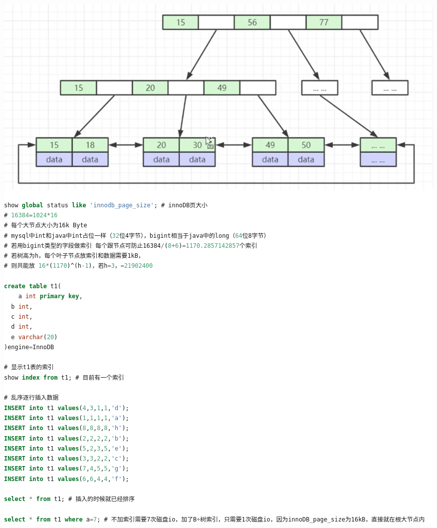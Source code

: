 <img src="./images/5.png">
         

```sql
show global status like 'innodb_page_size'; # innoDB页大小
# 16384=1024*16
# 每个大节点大小为16k Byte
# mysql中int和java中int占位一样（32位4字节），bigint相当于java中的long（64位8字节）
# 若用bigint类型的字段做索引 每个跟节点可防止16384/(8+6)=1170.2857142857个索引 
# 若树高为h，每个叶子节点放索引和数据需要1kB，
# 则共能放 16*(1170)^(h-1)，若h=3，=21902400

create table t1(
	a int primary key,
  b int,
  c int,
  d int,
  e varchar(20)
)engine=InnoDB

# 显示t1表的索引
show index from t1; # 目前有一个索引

# 乱序逐行插入数据
INSERT into t1 values(4,3,1,1,'d');
INSERT into t1 values(1,1,1,1,'a');
INSERT into t1 values(8,8,8,8,'h');
INSERT into t1 values(2,2,2,2,'b');
INSERT into t1 values(5,2,3,5,'e');
INSERT into t1 values(3,3,2,2,'c');
INSERT into t1 values(7,4,5,5,'g');
INSERT into t1 values(6,6,4,4,'f');

select * from t1; # 插入的时候就已经排序

select * from t1 where a=7; # 不加索引需要7次磁盘io，加了B+树索引，只需要1次磁盘io，因为innoDB_page_size为16kB，直接就在根大节点内
```
